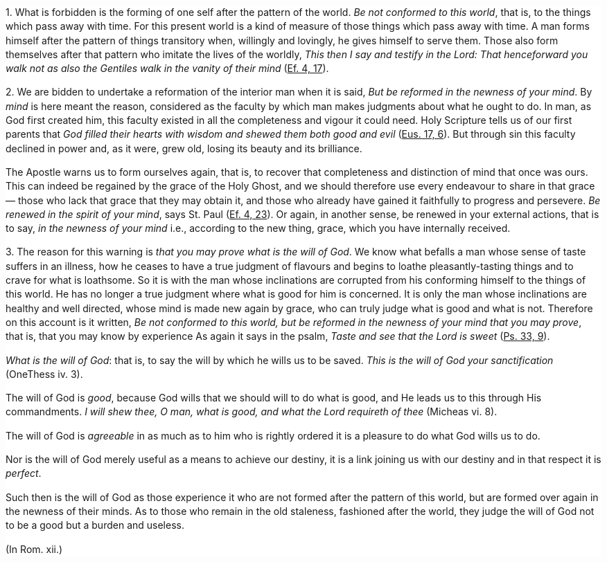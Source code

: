 1\. What is forbidden is the forming of one self after the pattern of the world. _Be not conformed to this world_, that is, to the things which pass away with time. For this present world is a kind of measure of those things which pass away with time. A man forms himself after the pattern of things transitory when, willingly and lovingly, he gives himself to serve them. Those also form themselves after that pattern who imitate the lives of the worldly, _This then I say and testify in the Lord: That henceforward you walk not as also the Gentiles walk in the vanity of their mind_ ([Ef. 4, 17](https://vulgata.online/bible/Ef.4?ed=DR2&vfn=DR2.Ef.4.17:vs)).

2\. We are bidden to undertake a reformation of the interior man when it is said, _But be reformed in the newness of your mind_. By _mind_ is here meant the reason, considered as the faculty by which man makes judgments about what he ought to do. In man, as God first created him, this faculty existed in all the completeness and vigour it could need. Holy Scripture tells us of our first parents that _God filled their hearts with wisdom and shewed them both good and evil_ ([Eus. 17, 6](https://vulgata.online/bible/Eus.17?ed=DR2&vfn=DR2.Eus.17.6:vs)). But through sin this faculty declined in power and, as it were, grew old, losing its beauty and its brilliance.

The Apostle warns us to form ourselves again, that is, to recover that completeness and distinction of mind that once was ours. This can indeed be regained by the grace of the Holy Ghost, and we should therefore use every endeavour to share in that grace — those who lack that grace that they may obtain it, and those who already have gained it faithfully to progress and persevere. _Be renewed in the spirit of your mind_, says St. Paul ([Ef. 4, 23](https://vulgata.online/bible/Ef.4?ed=DR2&vfn=DR2.Ef.4.23:vs)). Or again, in another sense, be renewed in your external actions, that is to say, _in the newness of your mind_ i.e., according to the new thing, grace, which you have internally received.

3\. The reason for this warning is _that you may prove what is the will of God_. We know what befalls a man whose sense of taste suffers in an illness, how he ceases to have a true judgment of flavours and begins to loathe pleasantly-tasting things and to crave for what is loathsome. So it is with the man whose inclinations are corrupted from his conforming himself to the things of this world. He has no longer a true judgment where what is good for him is concerned. It is only the man whose inclinations are healthy and well directed, whose mind is made new again by grace, who can truly judge what is good and what is not. Therefore on this account is it written, _Be not conformed to this world, but be reformed in the newness of your mind that you may prove_, that is, that you may know by experience As again it says in the psalm, _Taste and see that the Lord is sweet_ ([Ps. 33, 9](https://vulgata.online/bible/Ps.33?ed=DR2&vfn=DR2.Ps.33.9:vs)).

_What is the will of God_: that is, to say the will by which he wills us to be saved. _This is the will of God your sanctification_ (OneThess iv. 3).

The will of God is _good_, because God wills that we should will to do what is good, and He leads us to this through His commandments. _I will shew thee, O man, what is good, and what the Lord requireth of thee_ (Micheas vi. 8).

The will of God is _agreeable_ in as much as to him who is rightly ordered it is a pleasure to do what God wills us to do.

Nor is the will of God merely useful as a means to achieve our destiny, it is a link joining us with our destiny and in that respect it is _perfect_.

Such then is the will of God as those experience it who are not formed after the pattern of this world, but are formed over again in the newness of their minds. As to those who remain in the old staleness, fashioned after the world, they judge the will of God not to be a good but a burden and useless.

(In Rom. xii.)
